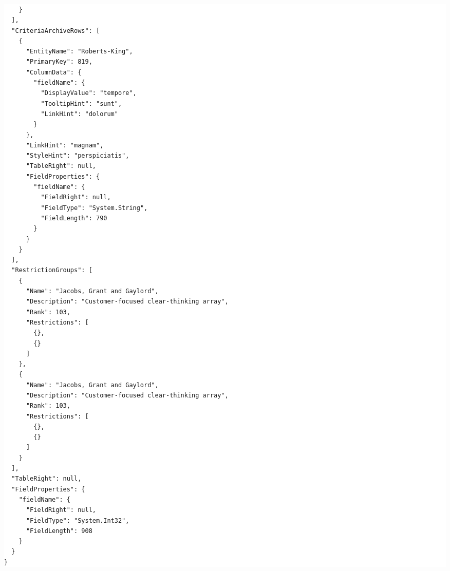 ```http_
    }
  ],
  "CriteriaArchiveRows": [
    {
      "EntityName": "Roberts-King",
      "PrimaryKey": 819,
      "ColumnData": {
        "fieldName": {
          "DisplayValue": "tempore",
          "TooltipHint": "sunt",
          "LinkHint": "dolorum"
        }
      },
      "LinkHint": "magnam",
      "StyleHint": "perspiciatis",
      "TableRight": null,
      "FieldProperties": {
        "fieldName": {
          "FieldRight": null,
          "FieldType": "System.String",
          "FieldLength": 790
        }
      }
    }
  ],
  "RestrictionGroups": [
    {
      "Name": "Jacobs, Grant and Gaylord",
      "Description": "Customer-focused clear-thinking array",
      "Rank": 103,
      "Restrictions": [
        {},
        {}
      ]
    },
    {
      "Name": "Jacobs, Grant and Gaylord",
      "Description": "Customer-focused clear-thinking array",
      "Rank": 103,
      "Restrictions": [
        {},
        {}
      ]
    }
  ],
  "TableRight": null,
  "FieldProperties": {
    "fieldName": {
      "FieldRight": null,
      "FieldType": "System.Int32",
      "FieldLength": 908
    }
  }
}
```